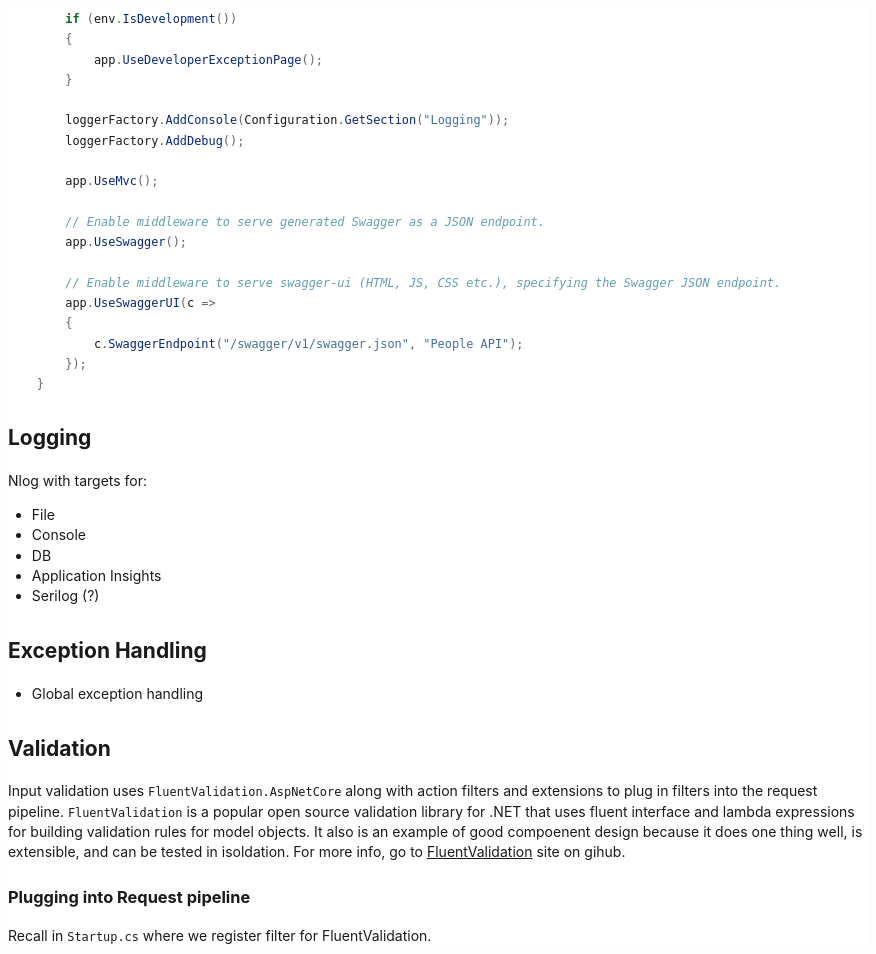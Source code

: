 ```csharp
        if (env.IsDevelopment())
        {
            app.UseDeveloperExceptionPage();
        }

        loggerFactory.AddConsole(Configuration.GetSection("Logging"));
        loggerFactory.AddDebug();

        app.UseMvc();

        // Enable middleware to serve generated Swagger as a JSON endpoint.
        app.UseSwagger();

        // Enable middleware to serve swagger-ui (HTML, JS, CSS etc.), specifying the Swagger JSON endpoint.
        app.UseSwaggerUI(c =>
        {
            c.SwaggerEndpoint("/swagger/v1/swagger.json", "People API");
        });
    }


```


## Logging

Nlog with targets for:
- File
- Console
- DB
- Application Insights
- Serilog (?)

## Exception Handling
- Global exception handling 

## Validation

Input validation uses `FluentValidation.AspNetCore` along with action filters and extensions to plug in filters into the request pipeline. `FluentValidation` is a popular open source validation library for .NET that uses fluent interface and lambda expressions for building validation rules for model objects. It also is an example of good compoenent design because it does one thing well, is extensible, and can be tested in isoldation. For more info, go to [FluentValidation](https://github.com/JeremySkinner/FluentValidation) site on gihub.

### Plugging into Request pipeline

Recall in `Startup.cs` where we register filter for FluentValidation.  
